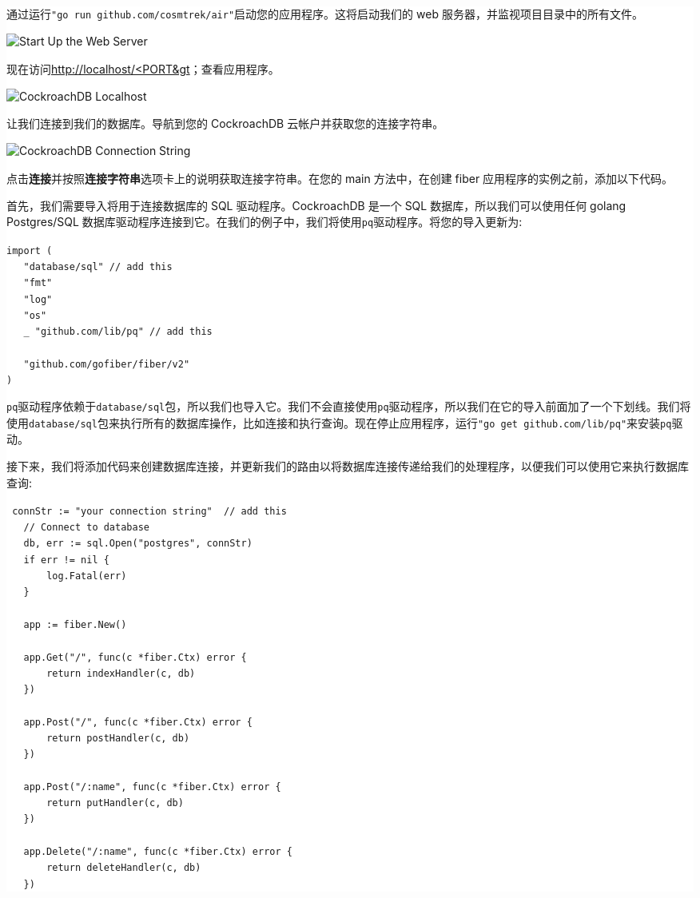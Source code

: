 通过运行`"go run github.com/cosmtrek/air"`启动您的应用程序。这将启动我们的 web 服务器，并监视项目目录中的所有文件。

![Start Up the Web Server](img/05fbc8b4017e748993bbe4cfcad72af2.png)

现在访问[http://localhost/<PORT&gt](http://localhost/<PORT&gt)；查看应用程序。

![CockroachDB Localhost](img/0372178fd4815a252c67d13929826c08.png)

让我们连接到我们的数据库。导航到您的 CockroachDB 云帐户并获取您的连接字符串。

![CockroachDB Connection String](img/75d34530f2428343be72699557bf8608.png)

点击**连接**并按照**连接字符串**选项卡上的说明获取连接字符串。在您的 main 方法中，在创建 fiber 应用程序的实例之前，添加以下代码。

首先，我们需要导入将用于连接数据库的 SQL 驱动程序。CockroachDB 是一个 SQL 数据库，所以我们可以使用任何 golang Postgres/SQL 数据库驱动程序连接到它。在我们的例子中，我们将使用`pq`驱动程序。将您的导入更新为:

```
import (
   "database/sql" // add this
   "fmt"
   "log"
   "os"
   _ "github.com/lib/pq" // add this

   "github.com/gofiber/fiber/v2"
)

```

`pq`驱动程序依赖于`database/sql`包，所以我们也导入它。我们不会直接使用`pq`驱动程序，所以我们在它的导入前面加了一个下划线。我们将使用`database/sql`包来执行所有的数据库操作，比如连接和执行查询。现在停止应用程序，运行`"go get github.com/lib/pq"`来安装`pq`驱动。

接下来，我们将添加代码来创建数据库连接，并更新我们的路由以将数据库连接传递给我们的处理程序，以便我们可以使用它来执行数据库查询:

```
 connStr := "your connection string"  // add this
   // Connect to database
   db, err := sql.Open("postgres", connStr)
   if err != nil {
       log.Fatal(err)
   }

   app := fiber.New()

   app.Get("/", func(c *fiber.Ctx) error {
       return indexHandler(c, db)
   })

   app.Post("/", func(c *fiber.Ctx) error {
       return postHandler(c, db)
   })

   app.Post("/:name", func(c *fiber.Ctx) error {
       return putHandler(c, db)
   })

   app.Delete("/:name", func(c *fiber.Ctx) error {
       return deleteHandler(c, db)
   })

```
